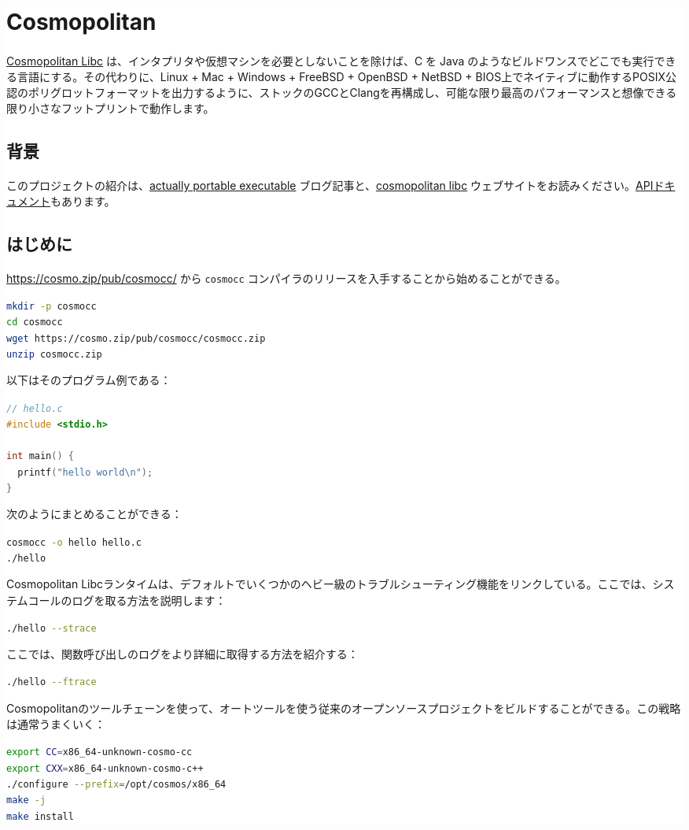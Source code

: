 # Cosmopolitan

[Cosmopolitan Libc](https://justine.lol/cosmopolitan/index.html) は、インタプリタや仮想マシンを必要としないことを除けば、C を Java のようなビルドワンスでどこでも実行できる言語にする。その代わりに、Linux + Mac + Windows + FreeBSD + OpenBSD + NetBSD + BIOS上でネイティブに動作するPOSIX公認のポリグロットフォーマットを出力するように、ストックのGCCとClangを再構成し、可能な限り最高のパフォーマンスと想像できる限り小さなフットプリントで動作します。

## 背景

このプロジェクトの紹介は、[actually portable executable](https://justine.lol/ape.html) ブログ記事と、[cosmopolitan libc](https://justine.lol/cosmopolitan/index.html) ウェブサイトをお読みください。[APIドキュメント](https://justine.lol/cosmopolitan/documentation.html)もあります。

## はじめに

https://cosmo.zip/pub/cosmocc/ から `cosmocc` コンパイラのリリースを入手することから始めることができる。

```sh
mkdir -p cosmocc
cd cosmocc
wget https://cosmo.zip/pub/cosmocc/cosmocc.zip
unzip cosmocc.zip
```

以下はそのプログラム例である：

```c
// hello.c
#include <stdio.h>

int main() {
  printf("hello world\n");
}
```

次のようにまとめることができる：

```sh
cosmocc -o hello hello.c
./hello
```

Cosmopolitan Libcランタイムは、デフォルトでいくつかのヘビー級のトラブルシューティング機能をリンクしている。ここでは、システムコールのログを取る方法を説明します：

```sh
./hello --strace
```

ここでは、関数呼び出しのログをより詳細に取得する方法を紹介する：

```sh
./hello --ftrace
```

Cosmopolitanのツールチェーンを使って、オートツールを使う従来のオープンソースプロジェクトをビルドすることができる。この戦略は通常うまくいく：

```sh
export CC=x86_64-unknown-cosmo-cc
export CXX=x86_64-unknown-cosmo-c++
./configure --prefix=/opt/cosmos/x86_64
make -j
make install
```
